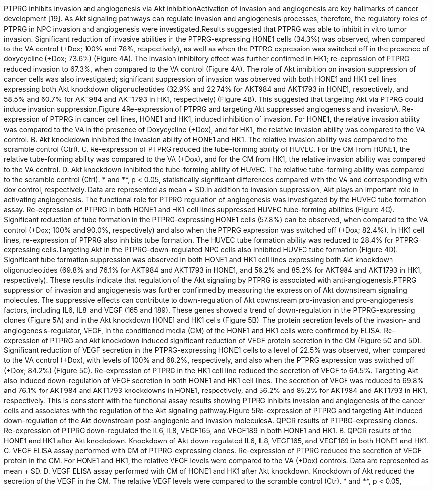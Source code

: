 PTPRG inhibits invasion and angiogenesis via Akt inhibitionActivation of invasion and angiogenesis are key hallmarks of cancer development [19]. As Akt signaling pathways can regulate invasion and angiogenesis processes, therefore, the regulatory roles of PTPRG in NPC invasion and angiogenesis were investigated.Results suggested that PTPRG was able to inhibit in vitro tumor invasion. Significant reduction of invasive abilities in the PTPRG-expressing HONE1 cells (34.3%) was observed, when compared to the VA control (+Dox; 100% and 78%, respectively), as well as when the PTPRG expression was switched off in the presence of doxycycline (+Dox; 73.6%) (Figure 4A). The invasion inhibitory effect was further confirmed in HK1; re-expression of PTPRG reduced invasion to 67.3%, when compared to the VA control (Figure 4A). The role of Akt inhibition on invasion suppression of cancer cells was also investigated; significant suppression of invasion was observed with both HONE1 and HK1 cell lines expressing both Akt knockdown oligonucleotides (32.9% and 22.74% for AKT984 and AKT1793 in HONE1, respectively, and 58.5% and 60.7% for AKT984 and AKT1793 in HK1, respectively) (Figure 4B). This suggested that targeting Akt via PTPRG could induce invasion suppression.Figure 4Re-expression of PTPRG and targeting Akt suppressed angiogenesis and invasionA. Re-expression of PTPRG in cancer cell lines, HONE1 and HK1, induced inhibition of invasion. For HONE1, the relative invasion ability was compared to the VA in the presence of Doxycycline (+Dox), and for HK1, the relative invasion ability was compared to the VA control. B. Akt knockdown inhibited the invasion ability of HONE1 and HK1. The relative invasion ability was compared to the scramble control (Ctrl). C. Re-expression of PTPRG reduced the tube-forming ability of HUVEC. For the CM from HONE1, the relative tube-forming ability was compared to the VA (+Dox), and for the CM from HK1, the relative invasion ability was compared to the VA control. D. Akt knockdown inhibited the tube-forming ability of HUVEC. The relative tube-forming ability was compared to the scramble control (Ctrl). * and **, p < 0.05, statistically significant differences compared with the VA and corresponding with dox control, respectively. Data are represented as mean + SD.In addition to invasion suppression, Akt plays an important role in activating angiogenesis. The functional role for PTPRG regulation of angiogenesis was investigated by the HUVEC tube formation assay. Re-expression of PTPRG in both HONE1 and HK1 cell lines suppressed HUVEC tube-forming abilities (Figure 4C). Significant reduction of tube formation in the PTPRG-expressing HONE1 cells (57.8%) can be observed, when compared to the VA control (+Dox; 100% and 90.0%, respectively) and also when the PTPRG expression was switched off (+Dox; 82.4%). In HK1 cell lines, re-expression of PTPRG also inhibits tube formation. The HUVEC tube formation ability was reduced to 28.4% for PTPRG-expressing cells.Targeting Akt in the PTPRG-down-regulated NPC cells also inhibited HUVEC tube formation (Figure 4D). Significant tube formation suppression was observed in both HONE1 and HK1 cell lines expressing both Akt knockdown oligonucleotides (69.8% and 76.1% for AKT984 and AKT1793 in HONE1, and 56.2% and 85.2% for AKT984 and AKT1793 in HK1, respectively). These results indicate that regulation of the Akt signaling by PTPRG is associated with anti-angiogenesis.PTPRG suppression of invasion and angiogenesis was further confirmed by measuring the expression of Akt downstream signaling molecules. The suppressive effects can contribute to down-regulation of Akt downstream pro-invasion and pro-angiogenesis factors, including IL6, IL8, and VEGF (165 and 189). These genes showed a trend of down-regulation in the PTPRG-expressing clones (Figure 5A) and in the Akt knockdown HONE1 and HK1 cells (Figure 5B). The protein secretion levels of the invasion- and angiogenesis-regulator, VEGF, in the conditioned media (CM) of the HONE1 and HK1 cells were confirmed by ELISA. Re-expression of PTPRG and Akt knockdown induced significant reduction of VEGF protein secretion in the CM (Figure 5C and 5D). Significant reduction of VEGF secretion in the PTPRG-expressing HONE1 cells to a level of 22.5% was observed, when compared to the VA control (+Dox), with levels of 100% and 68.2%, respectively, and also when the PTPRG expression was switched off (+Dox; 84.2%) (Figure 5C). Re-expression of PTPRG in the HK1 cell line reduced the secretion of VEGF to 64.5%. Targeting Akt also induced down-regulation of VEGF secretion in both HONE1 and HK1 cell lines. The secretion of VEGF was reduced to 69.8% and 76.1% for AKT984 and AKT1793 knockdowns in HONE1, respectively, and 56.2% and 85.2% for AKT984 and AKT1793 in HK1, respectively. This is consistent with the functional assay results showing PTPRG inhibits invasion and angiogenesis of the cancer cells and associates with the regulation of the Akt signaling pathway.Figure 5Re-expression of PTPRG and targeting Akt induced down-regulation of the Akt downstream post-angiogenic and invasion moleculesA. QPCR results of PTPRG-expressing clones. Re-expression of PTPRG down-regulated the IL6, IL8, VEGF165, and VEGF189 in both HONE1 and HK1. B. QPCR results of the HONE1 and HK1 after Akt knockdown. Knockdown of Akt down-regulated IL6, IL8, VEGF165, and VEGF189 in both HONE1 and HK1. C. VEGF ELISA assay performed with CM of PTPRG-expressing clones. Re-expression of PTPRG reduced the secretion of VEGF protein in the CM. For HONE1 and HK1, the relative VEGF levels were compared to the VA (+Dox) controls. Data are represented as mean + SD. D. VEGF ELISA assay performed with CM of HONE1 and HK1 after Akt knockdown. Knockdown of Akt reduced the secretion of the VEGF in the CM. The relative VEGF levels were compared to the scramble control (Ctr). * and **, p < 0.05,